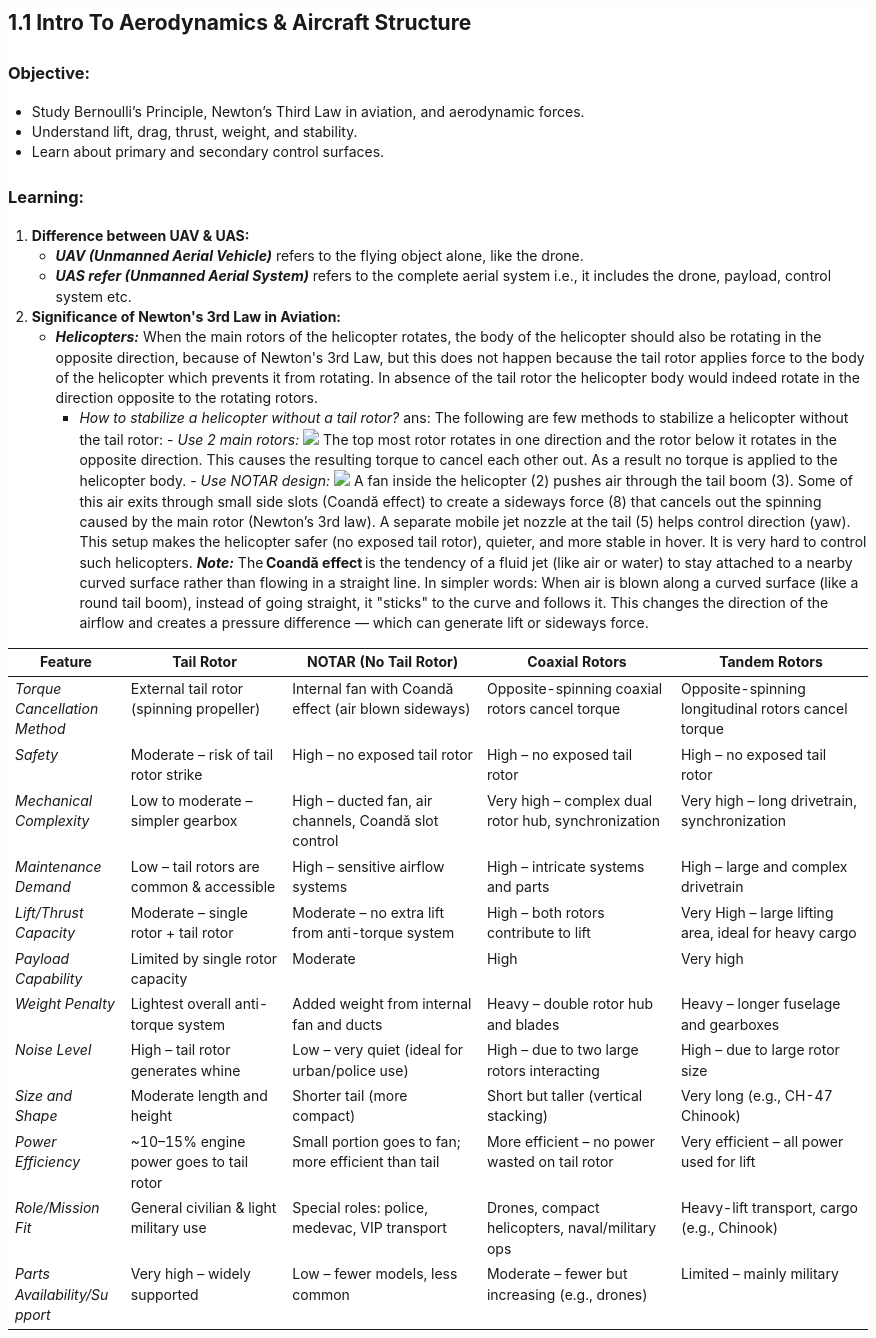 ## **1.1 Intro To Aerodynamics & Aircraft Structure**
### **Objective:**
- Study Bernoulli’s Principle, Newton’s Third Law in aviation, and aerodynamic forces.
- Understand lift, drag, thrust, weight, and stability. 
- Learn about primary and secondary control surfaces.
### **Learning:** 
1. **Difference between UAV & UAS:**
   - ***UAV (Unmanned Aerial Vehicle)*** refers to the flying object alone, like the drone.
   - ***UAS refer (Unmanned Aerial System)*** refers to the complete aerial system i.e., it includes the drone, payload, control system etc.
2. **Significance of Newton's 3rd Law in Aviation:**
   - ***Helicopters:*** When the main rotors of the helicopter rotates, the body of the helicopter should also be rotating in the opposite direction, because of Newton's 3rd Law, but this does not happen because the tail rotor applies force to the body of the helicopter which prevents it from rotating. In absence of the tail rotor the helicopter body would indeed rotate in the direction opposite to the rotating rotors.
     - *How to stabilize a helicopter without a tail rotor?*
       ans: The following are few methods to stabilize a helicopter without the tail rotor:
	       - *Use 2 main rotors:*
	       ![](https://github.com/Asshrayyyy/MARVEL-Aviation-/blob/main/img-a1251.jpg?raw=true)
	         The top most rotor rotates in one direction and the rotor below it rotates in the opposite direction. This causes the resulting torque to cancel each other out. As a result no torque is applied to the helicopter body.
	       - *Use NOTAR design:*
	       ![](https://github.com/Asshrayyyy/MARVEL-Aviation-/blob/main/NOTAR.jpg?raw=true)
	        A fan inside the helicopter (2) pushes air through the tail boom (3). Some of this air exits through small side slots (Coandă effect) to create a sideways force (8) that cancels out the spinning caused by the main rotor (Newton’s 3rd law). A separate mobile jet nozzle at the tail (5) helps control direction (yaw). This setup makes the helicopter safer (no exposed tail rotor), quieter, and more stable in hover. It is very hard to control such helicopters.
	        ***Note:***
	        The **Coandă effect** is the tendency of a fluid jet (like air or water) to stay attached to a nearby curved surface rather than flowing in a straight line. In simpler words: When air is blown along a curved surface (like a round tail boom), instead of going straight, it "sticks" to the curve and follows it. This changes the direction of the airflow and creates a pressure difference — which can generate lift or sideways force.

| **Feature**                  | **Tail Rotor**                            | **NOTAR (No Tail Rotor)**                            | **Coaxial Rotors**                                  | **Tandem Rotors**                                     |
| ---------------------------- | ----------------------------------------- | ---------------------------------------------------- | --------------------------------------------------- | ----------------------------------------------------- |
| *Torque Cancellation Method* | External tail rotor (spinning propeller)  | Internal fan with Coandă effect (air blown sideways) | Opposite-spinning coaxial rotors cancel torque      | Opposite-spinning longitudinal rotors cancel torque   |
| *Safety*                     | Moderate – risk of tail rotor strike      | High – no exposed tail rotor                         | High – no exposed tail rotor                        | High – no exposed tail rotor                          |
| *Mechanical Complexity*      | Low to moderate – simpler gearbox         | High – ducted fan, air channels, Coandă slot control | Very high – complex dual rotor hub, synchronization | Very high – long drivetrain, synchronization          |
| *Maintenance Demand*         | Low – tail rotors are common & accessible | High – sensitive airflow systems                     | High – intricate systems and parts                  | High – large and complex drivetrain                   |
| *Lift/Thrust Capacity*       | Moderate – single rotor + tail rotor      | Moderate – no extra lift from anti-torque system     | High – both rotors contribute to lift               | Very High – large lifting area, ideal for heavy cargo |
| *Payload Capability*         | Limited by single rotor capacity          | Moderate                                             | High                                                | Very high                                             |
| *Weight Penalty*             | Lightest overall anti-torque system       | Added weight from internal fan and ducts             | Heavy – double rotor hub and blades                 | Heavy – longer fuselage and gearboxes                 |
| *Noise Level*                | High – tail rotor generates whine         | Low – very quiet (ideal for urban/police use)        | High – due to two large rotors interacting          | High – due to large rotor size                        |
| *Size and Shape*             | Moderate length and height                | Shorter tail (more compact)                          | Short but taller (vertical stacking)                | Very long (e.g., CH-47 Chinook)                       |
| *Power Efficiency*           | ~10–15% engine power goes to tail rotor   | Small portion goes to fan; more efficient than tail  | More efficient – no power wasted on tail rotor      | Very efficient – all power used for lift              |
| *Role/Mission Fit*           | General civilian & light military use     | Special roles: police, medevac, VIP transport        | Drones, compact helicopters, naval/military ops     | Heavy-lift transport, cargo (e.g., Chinook)           |
| *Parts Availability/Support* | Very high – widely supported              | Low – fewer models, less common                      | Moderate – fewer but increasing (e.g., drones)      | Limited – mainly military                             |